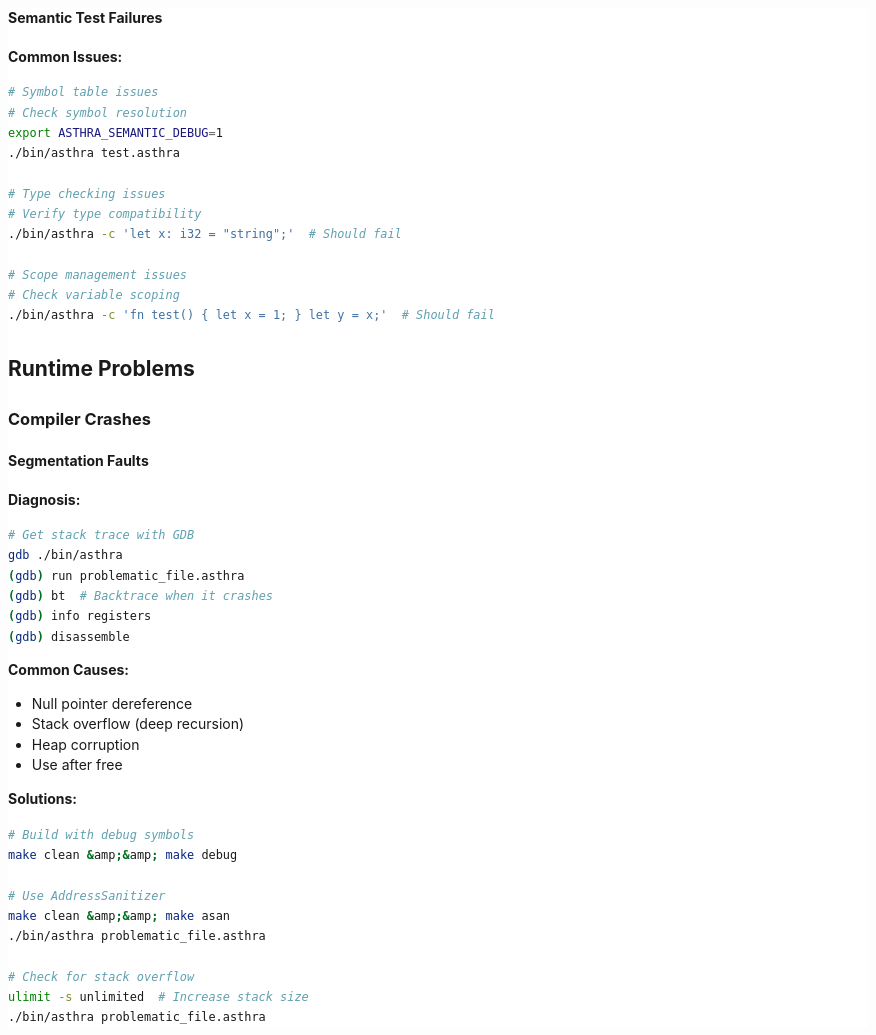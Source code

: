 #### Semantic Test Failures

**Common Issues:**
```bash
# Symbol table issues
# Check symbol resolution
export ASTHRA_SEMANTIC_DEBUG=1
./bin/asthra test.asthra

# Type checking issues
# Verify type compatibility
./bin/asthra -c 'let x: i32 = "string";'  # Should fail

# Scope management issues
# Check variable scoping
./bin/asthra -c 'fn test() { let x = 1; } let y = x;'  # Should fail
```

## Runtime Problems

### Compiler Crashes

#### Segmentation Faults

**Diagnosis:**
```bash
# Get stack trace with GDB
gdb ./bin/asthra
(gdb) run problematic_file.asthra
(gdb) bt  # Backtrace when it crashes
(gdb) info registers
(gdb) disassemble
```

**Common Causes:**
- Null pointer dereference
- Stack overflow (deep recursion)
- Heap corruption
- Use after free

**Solutions:**
```bash
# Build with debug symbols
make clean &amp;&amp; make debug

# Use AddressSanitizer
make clean &amp;&amp; make asan
./bin/asthra problematic_file.asthra

# Check for stack overflow
ulimit -s unlimited  # Increase stack size
./bin/asthra problematic_file.asthra
```
